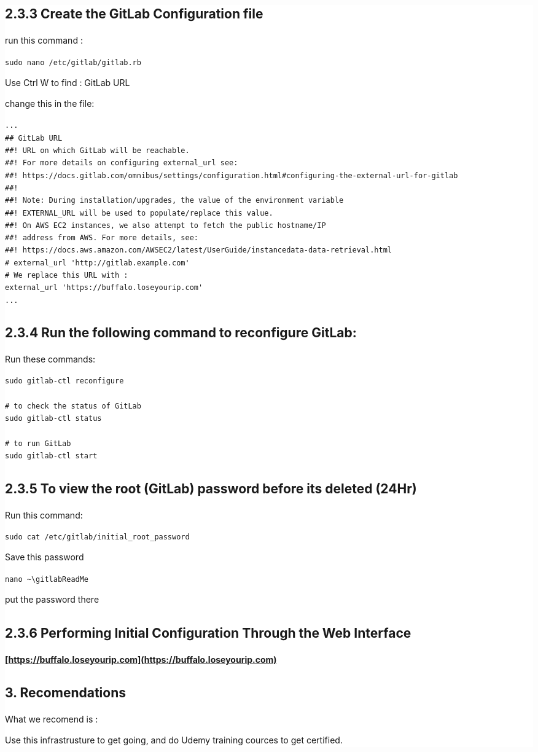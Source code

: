 ## 2.3.3 Create the GitLab Configuration file
run this command :
```
sudo nano /etc/gitlab/gitlab.rb
```
Use Ctrl W to find : GitLab URL

change this in the file:
```
...
## GitLab URL
##! URL on which GitLab will be reachable.
##! For more details on configuring external_url see:
##! https://docs.gitlab.com/omnibus/settings/configuration.html#configuring-the-external-url-for-gitlab
##!
##! Note: During installation/upgrades, the value of the environment variable
##! EXTERNAL_URL will be used to populate/replace this value.
##! On AWS EC2 instances, we also attempt to fetch the public hostname/IP
##! address from AWS. For more details, see:
##! https://docs.aws.amazon.com/AWSEC2/latest/UserGuide/instancedata-data-retrieval.html
# external_url 'http://gitlab.example.com'
# We replace this URL with :
external_url 'https://buffalo.loseyourip.com'
...

```
## 2.3.4 Run the following command to reconfigure GitLab:
Run these commands:
```
sudo gitlab-ctl reconfigure

# to check the status of GitLab
sudo gitlab-ctl status

# to run GitLab
sudo gitlab-ctl start

```
## 2.3.5 To view the root (GitLab) password before its deleted (24Hr)
Run this command:
```
sudo cat /etc/gitlab/initial_root_password
```

Save this password
```
nano ~\gitlabReadMe
```
put the password there

## 2.3.6  Performing Initial Configuration Through the Web Interface
**[https://buffalo.loseyourip.com](https://buffalo.loseyourip.com)**


## 3. Recomendations
What we recomend is : 

Use this infrastrusture to get going, and do Udemy training cources to get certified.
 
